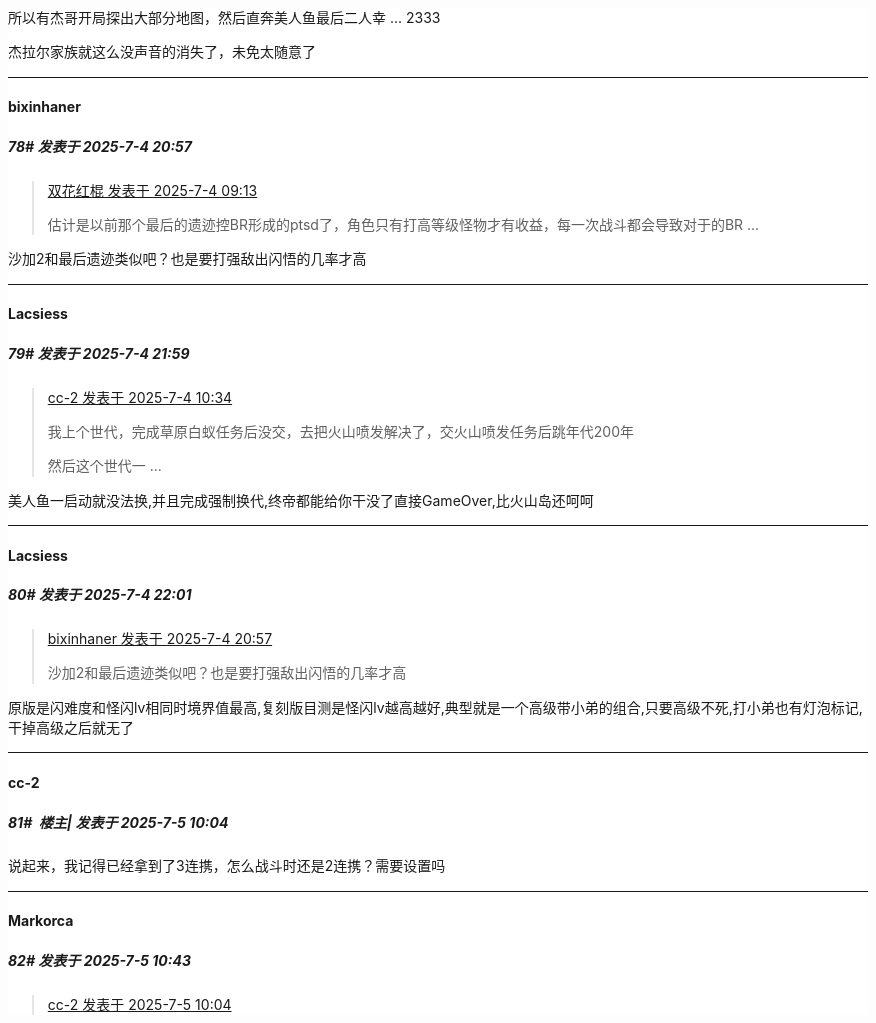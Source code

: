 所以有杰哥开局探出大部分地图，然后直奔美人鱼最后二人幸 ...</blockquote>
2333

杰拉尔家族就这么没声音的消失了，未免太随意了


*****

####  bixinhaner  
##### 78#       发表于 2025-7-4 20:57

<blockquote><a href="httphttps://stage1st.com/2b/forum.php?mod=redirect&amp;goto=findpost&amp;pid=68043053&amp;ptid=2255392" target="_blank">双花红棍 发表于 2025-7-4 09:13</a>

估计是以前那个最后的遗迹控BR形成的ptsd了，角色只有打高等级怪物才有收益，每一次战斗都会导致对于的BR ...</blockquote>
沙加2和最后遗迹类似吧？也是要打强敌出闪悟的几率才高


*****

####  Lacsiess  
##### 79#       发表于 2025-7-4 21:59

<blockquote><a href="httphttps://stage1st.com/2b/forum.php?mod=redirect&amp;goto=findpost&amp;pid=68043625&amp;ptid=2255392" target="_blank">cc-2 发表于 2025-7-4 10:34</a>

我上个世代，完成草原白蚁任务后没交，去把火山喷发解决了，交火山喷发任务后跳年代200年

然后这个世代一 ...</blockquote>
美人鱼一启动就没法换,并且完成强制换代,终帝都能给你干没了直接GameOver,比火山岛还呵呵

*****

####  Lacsiess  
##### 80#       发表于 2025-7-4 22:01

<blockquote><a href="httphttps://stage1st.com/2b/forum.php?mod=redirect&amp;goto=findpost&amp;pid=68046817&amp;ptid=2255392" target="_blank">bixinhaner 发表于 2025-7-4 20:57</a>

沙加2和最后遗迹类似吧？也是要打强敌出闪悟的几率才高</blockquote>
原版是闪难度和怪闪lv相同时境界值最高,复刻版目测是怪闪lv越高越好,典型就是一个高级带小弟的组合,只要高级不死,打小弟也有灯泡标记,干掉高级之后就无了


*****

####  cc-2  
##### 81#         楼主| 发表于 2025-7-5 10:04

说起来，我记得已经拿到了3连携，怎么战斗时还是2连携？需要设置吗


*****

####  Markorca  
##### 82#       发表于 2025-7-5 10:43

<blockquote><a href="httphttps://stage1st.com/2b/forum.php?mod=redirect&amp;goto=findpost&amp;pid=68048322&amp;ptid=2255392" target="_blank">cc-2 发表于 2025-7-5 10:04</a>
